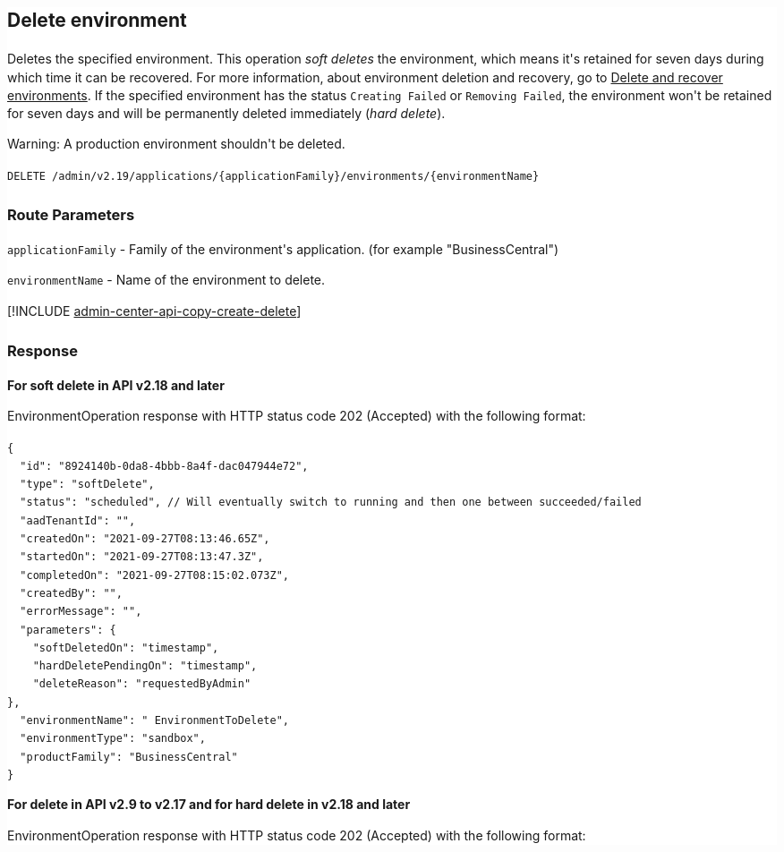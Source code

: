 ## Delete environment

Deletes the specified environment. This operation *soft deletes* the environment, which means it's retained for seven days during which time it can be recovered. For more information, about environment deletion and recovery, go to [Delete and recover environments](tenant-admin-center-environments-delete.md#about-deleting-and-recovering-environments). If the specified environment has the status `Creating Failed` or `Removing Failed`, the environment won't be retained for seven days and will be permanently deleted immediately (*hard delete*).

Warning: A production environment shouldn't be deleted.

```
DELETE /admin/v2.19/applications/{applicationFamily}/environments/{environmentName}
```

### Route Parameters

`applicationFamily` - Family of the environment's application. (for example "BusinessCentral")

`environmentName` - Name of the environment to delete.

[!INCLUDE [admin-center-api-copy-create-delete](../developer/includes/admin-center-api-copy-create-delete.md)]

### Response

**For soft delete in API v2.18 and later**

EnvironmentOperation response with HTTP status code 202 (Accepted) with the following format:

```
{
  "id": "8924140b-0da8-4bbb-8a4f-dac047944e72",
  "type": "softDelete",
  "status": "scheduled", // Will eventually switch to running and then one between succeeded/failed
  "aadTenantId": "",
  "createdOn": "2021-09-27T08:13:46.65Z",
  "startedOn": "2021-09-27T08:13:47.3Z",
  "completedOn": "2021-09-27T08:15:02.073Z",
  "createdBy": "",
  "errorMessage": "",
  "parameters": {
    "softDeletedOn": "timestamp",
    "hardDeletePendingOn": "timestamp",
    "deleteReason": "requestedByAdmin"
},
  "environmentName": " EnvironmentToDelete",
  "environmentType": "sandbox",
  "productFamily": "BusinessCentral"
}
```

**For delete in API v2.9 to v2.17 and for hard delete in v2.18 and later**

EnvironmentOperation response with HTTP status code 202 (Accepted) with the following format:
